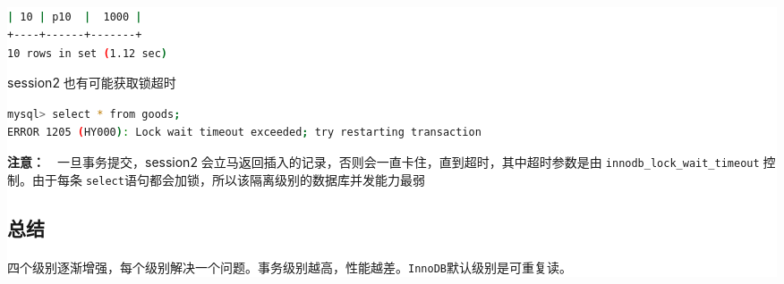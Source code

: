 ```sh
| 10 | p10  |  1000 |
+----+------+-------+
10 rows in set (1.12 sec)
```

session2 也有可能获取锁超时

```sh
mysql> select * from goods;
ERROR 1205 (HY000): Lock wait timeout exceeded; try restarting transaction
```

**注意：**　一旦事务提交，session2 会立马返回插入的记录，否则会一直卡住，直到超时，其中超时参数是由 `innodb_lock_wait_timeout` 控制。由于每条 `select`语句都会加锁，所以该隔离级别的数据库并发能力最弱

## 总结

四个级别逐渐增强，每个级别解决一个问题。事务级别越高，性能越差。`InnoDB`默认级别是可重复读。 